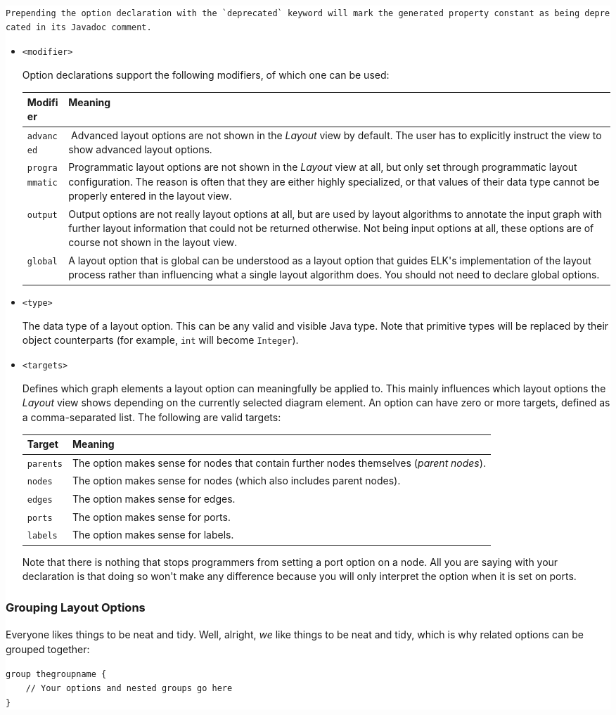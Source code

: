     Prepending the option declaration with the `deprecated` keyword will mark the generated property constant as being deprecated in its Javadoc comment.

* `<modifier>`

    Option declarations support the following modifiers, of which one can be used:

    Modifier       | Meaning
    --------       | -------
    `advanced`     | Advanced layout options are not shown in the _Layout_ view by default. The user has to explicitly instruct the view to show advanced layout options.
    `programmatic` | Programmatic layout options are not shown in the _Layout_ view at all, but only set through programmatic layout configuration. The reason is often that they are either highly specialized, or that values of their data type cannot be properly entered in the layout view.
    `output`       | Output options are not really layout options at all, but are used by layout algorithms to annotate the input graph with further layout information that could not be returned otherwise. Not being input options at all, these options are of course not shown in the layout view.
    `global`       | A layout option that is global can be understood as a layout option that guides ELK's implementation of the layout process rather than influencing what a single layout algorithm does. You should not need to declare global options.

* `<type>`

    The data type of a layout option. This can be any valid and visible Java type. Note that primitive types will be replaced by their object counterparts (for example, `int` will become `Integer`).

* `<targets>`

    Defines which graph elements a layout option can meaningfully be applied to. This mainly influences which layout options the _Layout_ view shows depending on the currently selected diagram element. An option can have zero or more targets, defined as a comma-separated list. The following are valid targets:

    Target    | Meaning
    ------    | -------
    `parents` | The option makes sense for nodes that contain further nodes themselves (_parent nodes_).
    `nodes`   | The option makes sense for nodes (which also includes parent nodes).
    `edges`   | The option makes sense for edges.
    `ports`   | The option makes sense for ports.
    `labels`  | The option makes sense for labels.

    Note that there is nothing that stops programmers from setting a port option on a node. All you are saying with your declaration is that doing so won't make any difference because you will only interpret the option when it is set on ports.


### Grouping Layout Options

Everyone likes things to be neat and tidy. Well, alright, _we_ like things to be neat and tidy, which is why related options can be grouped together:

```
group thegroupname {
    // Your options and nested groups go here
}
```
